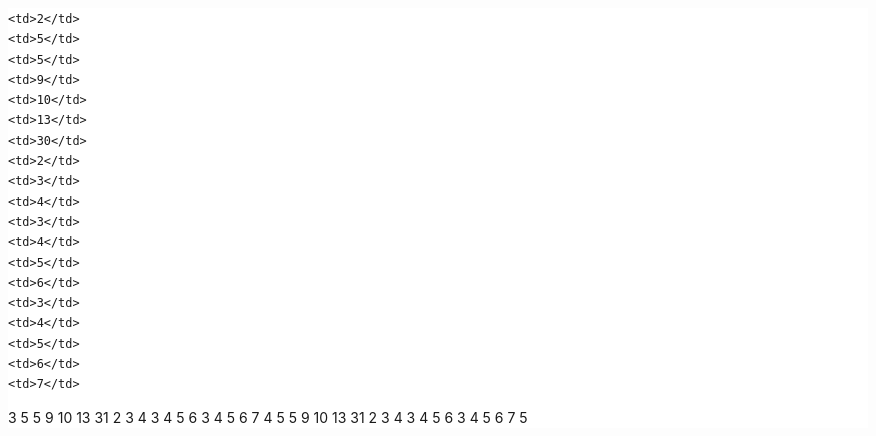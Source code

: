     <td>2</td>
    <td>5</td>
    <td>5</td>
    <td>9</td>
    <td>10</td>
    <td>13</td>
    <td>30</td>
    <td>2</td>
    <td>3</td>
    <td>4</td>
    <td>3</td>
    <td>4</td>
    <td>5</td>
    <td>6</td>
    <td>3</td>
    <td>4</td>
    <td>5</td>
    <td>6</td>
    <td>7</td>
  </tr>
  <tr>
    <td>3</td>
    <td>5</td>
    <td>5</td>
    <td>9</td>
    <td>10</td>
    <td>13</td>
    <td>31</td>
    <td>2</td>
    <td>3</td>
    <td>4</td>
    <td>3</td>
    <td>4</td>
    <td>5</td>
    <td>6</td>
    <td>3</td>
    <td>4</td>
    <td>5</td>
    <td>6</td>
    <td>7</td>
  </tr>
  <tr>
    <td>4</td>
    <td>5</td>
    <td>5</td>
    <td>9</td>
    <td>10</td>
    <td>13</td>
    <td>31</td>
    <td>2</td>
    <td>3</td>
    <td>4</td>
    <td>3</td>
    <td>4</td>
    <td>5</td>
    <td>6</td>
    <td>3</td>
    <td>4</td>
    <td>5</td>
    <td>6</td>
    <td>7</td>
  </tr>
  <tr>
    <td>5</td>